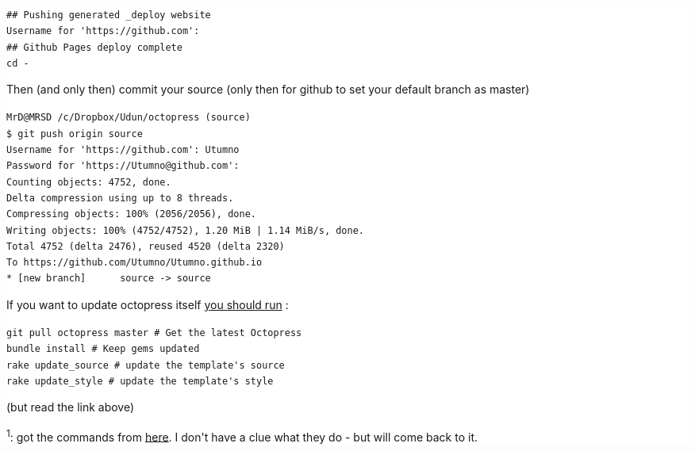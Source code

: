 	## Pushing generated _deploy website
	Username for 'https://github.com':
	## Github Pages deploy complete
	cd -


Then (and only then) commit your source (only then for github to set your default branch as master)

	MrD@MRSD /c/Dropbox/Udun/octopress (source)
	$ git push origin source
	Username for 'https://github.com': Utumno
	Password for 'https://Utumno@github.com':
	Counting objects: 4752, done.
	Delta compression using up to 8 threads.
	Compressing objects: 100% (2056/2056), done.
	Writing objects: 100% (4752/4752), 1.20 MiB | 1.14 MiB/s, done.
	Total 4752 (delta 2476), reused 4520 (delta 2320)
	To https://github.com/Utumno/Utumno.github.io
	* [new branch]      source -> source

If you want to update octopress itself [you should run](http://octopress.org/docs/updating/) :

	git pull octopress master # Get the latest Octopress
	bundle install # Keep gems updated
	rake update_source # update the template's source
	rake update_style # update the template's style

(but read the link above)



<sup>1</sup>: got the commands from [here](http://stb.techelex.com/setup-octopress-on-windows7/). I don't have a clue what they do - but will come back to it.
